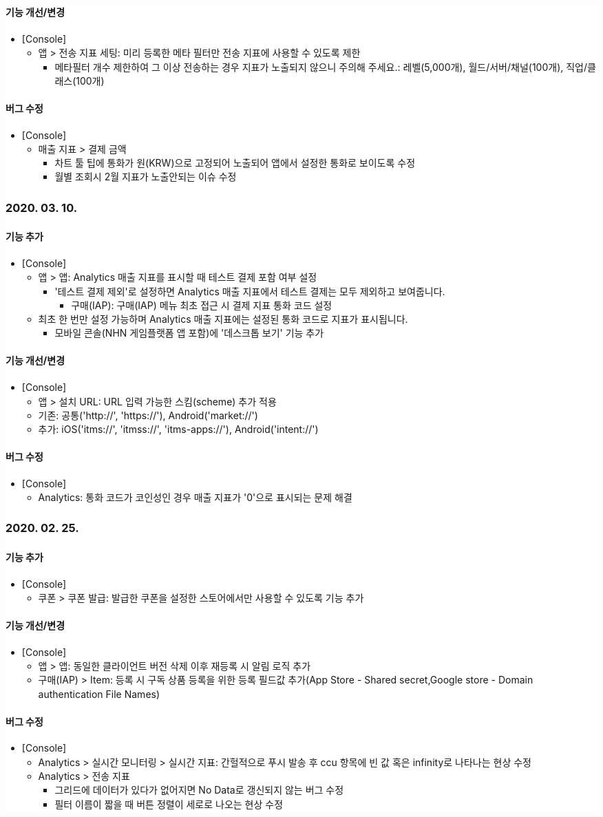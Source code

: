 
#### 기능 개선/변경
* [Console]
	* 앱 > 전송 지표 세팅: 미리 등록한 메타 필터만 전송 지표에 사용할 수 있도록 제한
		* 메타필터 개수 제한하여 그 이상 전송하는 경우 지표가 노출되지 않으니 주의해 주세요.: 레벨(5,000개), 월드/서버/채널(100개), 직업/클래스(100개)

#### 버그 수정
* [Console]
	* 매출 지표 > 결제 금액
		* 차트 툴 팁에 통화가 원(KRW)으로 고정되어 노출되어 앱에서 설정한 통화로 보이도록 수정
		* 월별 조회시 2월 지표가 노출안되는 이슈 수정

### 2020. 03. 10.

#### 기능 추가

- [Console]
	- 앱  >  앱: Analytics 매출 지표를 표시할 때 테스트 결제 포함 여부 설정  
	  - '테스트 결제 제외'로 설정하면 Analytics 매출 지표에서 테스트 결제는 모두 제외하고 보여줍니다.
		- 구매(IAP): 구매(IAP) 메뉴 최초 접근 시 결제 지표 통화 코드 설정
	- 최초 한 번만 설정 가능하며 Analytics 매출 지표에는 설정된 통화 코드로 지표가 표시됩니다.
		- 모바일 콘솔(NHN 게임플랫폼 앱 포함)에 '데스크톱 보기' 기능 추가

#### 기능 개선/변경

- [Console]
  - 앱  >  설치 URL: URL 입력 가능한 스킴(scheme) 추가 적용
  - 기존: 공통('http://', 'https://'), Android('market://')
  - 추가: iOS('itms://', 'itmss://', 'itms-apps://'), Android('intent://')

#### 버그 수정
- [Console]
  - Analytics: 통화 코드가 코인성인 경우 매출 지표가 '0'으로 표시되는 문제 해결

### 2020. 02. 25.

#### 기능 추가
* [Console]
	* 쿠폰 > 쿠폰 발급: 발급한 쿠폰을 설정한 스토어에서만 사용할 수 있도록 기능 추가

#### 기능 개선/변경
* [Console]
	* 앱 > 앱: 동일한 클라이언트 버전 삭제 이후 재등록 시 알림 로직 추가
	* 구매(IAP) > Item: 등록 시 구독 상품 등록을 위한 등록 필드값 추가(App Store - Shared secret,Google store - Domain authentication File Names)

#### 버그 수정
* [Console]
	* Analytics > 실시간 모니터링 > 실시간 지표: 간헐적으로 푸시 발송 후 ccu 항목에 빈 값 혹은 infinity로 나타나는 현상 수정
	* Analytics > 전송 지표
		* 그리드에 데이터가 있다가 없어지면 No Data로 갱신되지 않는 버그 수정
		* 필터 이름이 짧을 때 버튼 정렬이 세로로 나오는 현상 수정

